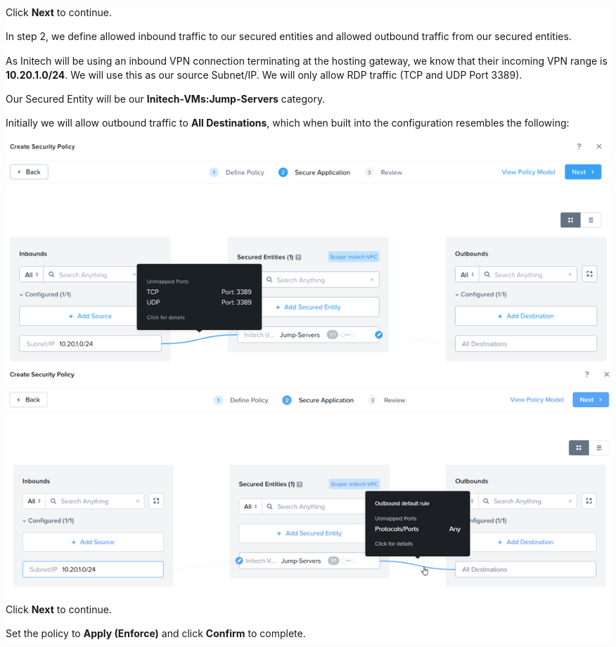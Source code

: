 Click **Next** to continue. 

In step 2, we define allowed inbound traffic to our secured entities and allowed outbound traffic from our secured entities.

As Initech will be using an inbound VPN connection terminating at the hosting gateway, we know that their incoming VPN range is **10.20.1.0/24**. We will use this as our source Subnet/IP. We will only allow RDP traffic (TCP and UDP Port 3389).

Our Secured Entity will be our **Initech-VMs:Jump-Servers** category.

Initially we will allow outbound traffic to **All Destinations**, which when built into the configuration resembles the following:

<img style="display: block; margin-left: auto; margin-right: auto;" alt="Initech Jump VM Policy 3" src="/images/virtual-private-cloud-basics-with-nutanix-flow-pt2/virtual-private-cloud-basics-with-nutanix-flow-pt2-09.png">

<img style="display: block; margin-left: auto; margin-right: auto;" alt="Initech Jump VM Policy 4" src="/images/virtual-private-cloud-basics-with-nutanix-flow-pt2/virtual-private-cloud-basics-with-nutanix-flow-pt2-10.png">

Click **Next** to continue. 

Set the policy to **Apply (Enforce)** and click **Confirm** to complete.
